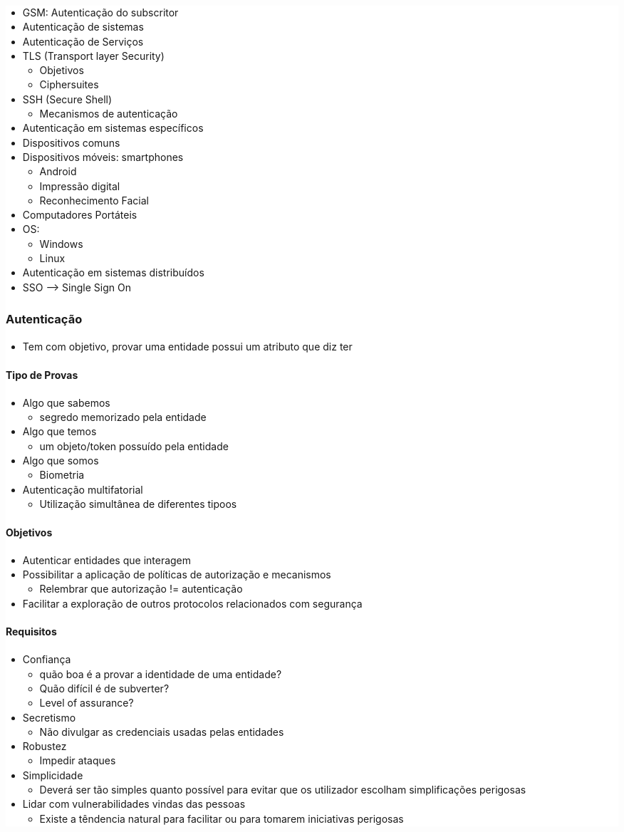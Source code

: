 - GSM: Autenticação do subscritor
- Autenticação de sistemas
- Autenticação de Serviços
- TLS (Transport layer Security)
    - Objetivos
    - Ciphersuites
- SSH (Secure Shell)
    - Mecanismos de autenticação
- Autenticação em sistemas específicos
- Dispositivos comuns
- Dispositivos móveis: smartphones
    - Android
    - Impressão digital
    - Reconhecimento Facial
- Computadores Portáteis
- OS:   
    - Windows
    - Linux
- Autenticação em sistemas distribuídos
- SSO --> Single Sign On


### **Autenticação**

- Tem com objetivo, provar uma entidade possui um atributo que diz ter



#### **Tipo de Provas**

- Algo que sabemos
    - segredo memorizado pela entidade
- Algo que temos 
    - um objeto/token possuído pela entidade
- Algo que somos
    - Biometria
- Autenticação multifatorial
    - Utilização simultânea de diferentes tipoos


#### **Objetivos**

- Autenticar entidades que interagem
- Possibilitar a aplicação de políticas de autorização e mecanismos
    - Relembrar que autorização != autenticação
- Facilitar a exploração de outros protocolos relacionados com segurança

#### **Requisitos**

- Confiança
    - quão boa é a provar a identidade de uma entidade?
    - Quão difícil é de subverter?
    - Level of assurance?
- Secretismo
    - Não divulgar as credenciais usadas pelas entidades
- Robustez
    - Impedir ataques
- Simplicidade
    - Deverá ser tão simples quanto possível para evitar que os utilizador escolham simplificações perigosas
- Lidar com vulnerabilidades vindas das pessoas
    - Existe a têndencia natural para facilitar ou para tomarem iniciativas perigosas

